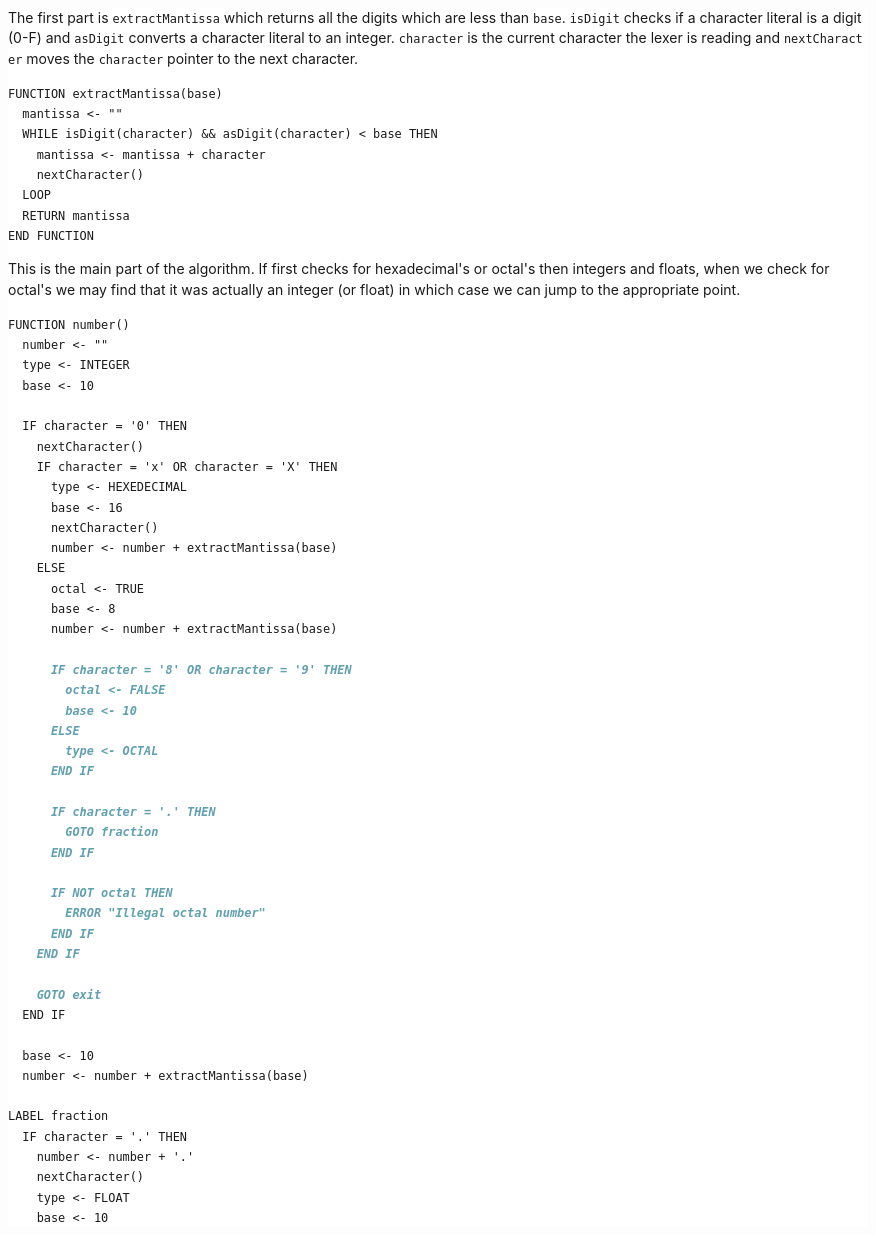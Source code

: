 The first part is `extractMantissa` which returns all the digits which are less than `base`. `isDigit` checks if a character literal is a digit (0-F) and `asDigit` converts a character literal to an integer. `character` is the current character the lexer is reading and `nextCharacter` moves the `character` pointer to the next character.  

```markdown
FUNCTION extractMantissa(base)
  mantissa <- ""
  WHILE isDigit(character) && asDigit(character) < base THEN
    mantissa <- mantissa + character
    nextCharacter()
  LOOP
  RETURN mantissa
END FUNCTION
```

This is the main part of the algorithm. If first checks for hexadecimal's or octal's then integers and floats, when we check for octal's we may find that it was actually an integer (or float) in which case we can jump to the appropriate point. 
```markdown
FUNCTION number()
  number <- ""
  type <- INTEGER
  base <- 10

  IF character = '0' THEN
    nextCharacter()
    IF character = 'x' OR character = 'X' THEN
      type <- HEXEDECIMAL
      base <- 16
      nextCharacter()
      number <- number + extractMantissa(base)
    ELSE
      octal <- TRUE
      base <- 8
      number <- number + extractMantissa(base)

      IF character = '8' OR character = '9' THEN
        octal <- FALSE
        base <- 10
      ELSE
        type <- OCTAL
      END IF

      IF character = '.' THEN
        GOTO fraction
      END IF

      IF NOT octal THEN
        ERROR "Illegal octal number"
      END IF
    END IF

    GOTO exit
  END IF

  base <- 10
  number <- number + extractMantissa(base)

LABEL fraction
  IF character = '.' THEN
    number <- number + '.'
    nextCharacter()
    type <- FLOAT
    base <- 10
```
